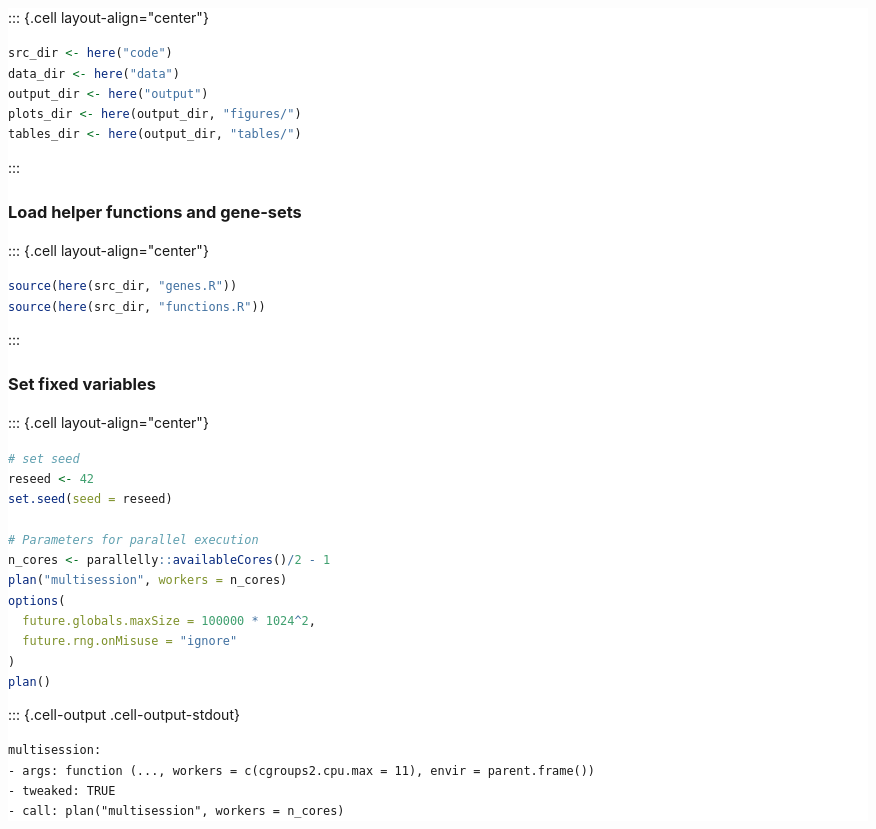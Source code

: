 
::: {.cell layout-align="center"}

```{.r .cell-code}
src_dir <- here("code")
data_dir <- here("data")
output_dir <- here("output")
plots_dir <- here(output_dir, "figures/")
tables_dir <- here(output_dir, "tables/")
```
:::




### Load helper functions and gene-sets




::: {.cell layout-align="center"}

```{.r .cell-code}
source(here(src_dir, "genes.R"))
source(here(src_dir, "functions.R"))
```
:::




### Set fixed variables




::: {.cell layout-align="center"}

```{.r .cell-code}
# set seed
reseed <- 42
set.seed(seed = reseed)

# Parameters for parallel execution
n_cores <- parallelly::availableCores()/2 - 1
plan("multisession", workers = n_cores)
options(
  future.globals.maxSize = 100000 * 1024^2,
  future.rng.onMisuse = "ignore"
)
plan()
```

::: {.cell-output .cell-output-stdout}

```
multisession:
- args: function (..., workers = c(cgroups2.cpu.max = 11), envir = parent.frame())
- tweaked: TRUE
- call: plan("multisession", workers = n_cores)
```
